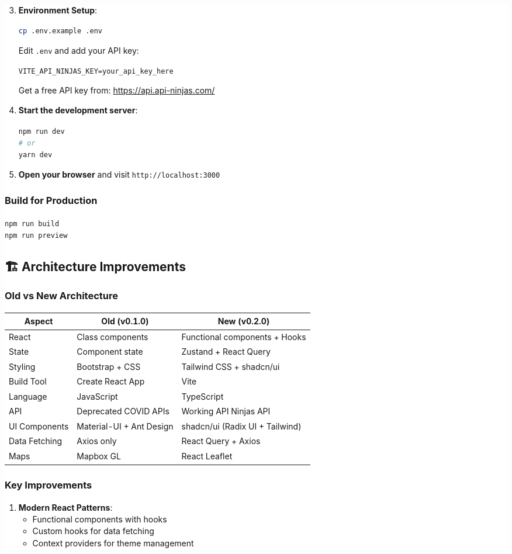 3. **Environment Setup**:
   ```bash
   cp .env.example .env
   ```
   
   Edit `.env` and add your API key:
   ```env
   VITE_API_NINJAS_KEY=your_api_key_here
   ```
   
   Get a free API key from: https://api.api-ninjas.com/

4. **Start the development server**:
   ```bash
   npm run dev
   # or
   yarn dev
   ```

5. **Open your browser** and visit `http://localhost:3000`

### Build for Production

```bash
npm run build
npm run preview
```

## 🏗️ Architecture Improvements

### Old vs New Architecture

| Aspect | Old (v0.1.0) | New (v0.2.0) |
|--------|--------------|--------------|
| React | Class components | Functional components + Hooks |
| State | Component state | Zustand + React Query |
| Styling | Bootstrap + CSS | Tailwind CSS + shadcn/ui |
| Build Tool | Create React App | Vite |
| Language | JavaScript | TypeScript |
| API | Deprecated COVID APIs | Working API Ninjas API |
| UI Components | Material-UI + Ant Design | shadcn/ui (Radix UI + Tailwind) |
| Data Fetching | Axios only | React Query + Axios |
| Maps | Mapbox GL | React Leaflet |

### Key Improvements

1. **Modern React Patterns**:
   - Functional components with hooks
   - Custom hooks for data fetching
   - Context providers for theme management

